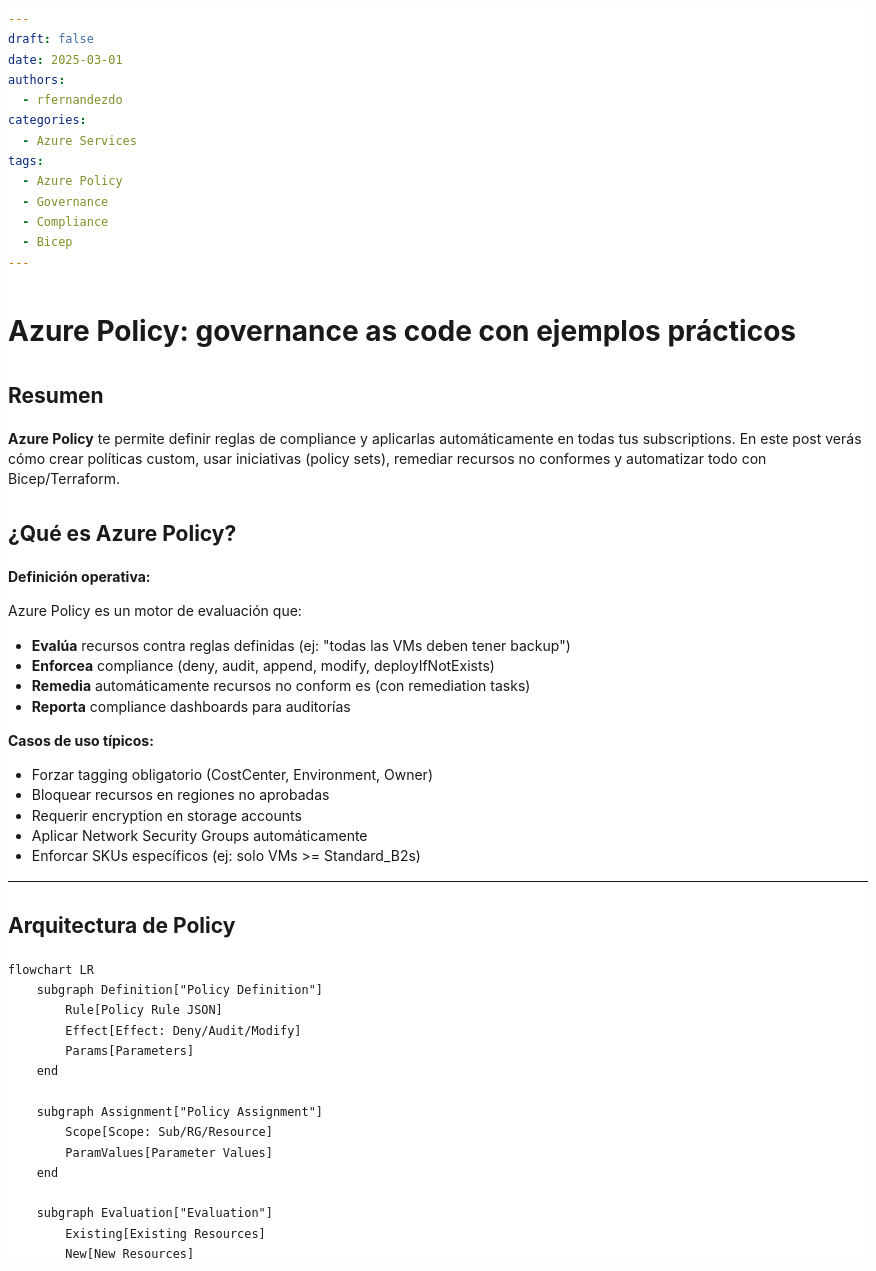 ```yaml
---
draft: false
date: 2025-03-01
authors:
  - rfernandezdo
categories:
  - Azure Services
tags:
  - Azure Policy
  - Governance
  - Compliance
  - Bicep
---
```


# Azure Policy: governance as code con ejemplos prácticos

## Resumen

**Azure Policy** te permite definir reglas de compliance y aplicarlas automáticamente en todas tus subscriptions. En este post verás cómo crear políticas custom, usar iniciativas (policy sets), remediar recursos no conformes y automatizar todo con Bicep/Terraform.



## ¿Qué es Azure Policy?

**Definición operativa:**

Azure Policy es un motor de evaluación que:

- **Evalúa** recursos contra reglas definidas (ej: "todas las VMs deben tener backup")
- **Enforcea** compliance (deny, audit, append, modify, deployIfNotExists)
- **Remedia** automáticamente recursos no conform es (con remediation tasks)
- **Reporta** compliance dashboards para auditorías

**Casos de uso típicos:**

- Forzar tagging obligatorio (CostCenter, Environment, Owner)
- Bloquear recursos en regiones no aprobadas
- Requerir encryption en storage accounts
- Aplicar Network Security Groups automáticamente
- Enforcar SKUs específicos (ej: solo VMs >= Standard_B2s)

---

## Arquitectura de Policy

```mermaid
flowchart LR
    subgraph Definition["Policy Definition"]
        Rule[Policy Rule JSON]
        Effect[Effect: Deny/Audit/Modify]
        Params[Parameters]
    end
    
    subgraph Assignment["Policy Assignment"]
        Scope[Scope: Sub/RG/Resource]
        ParamValues[Parameter Values]
    end
    
    subgraph Evaluation["Evaluation"]
        Existing[Existing Resources]
        New[New Resources]
```